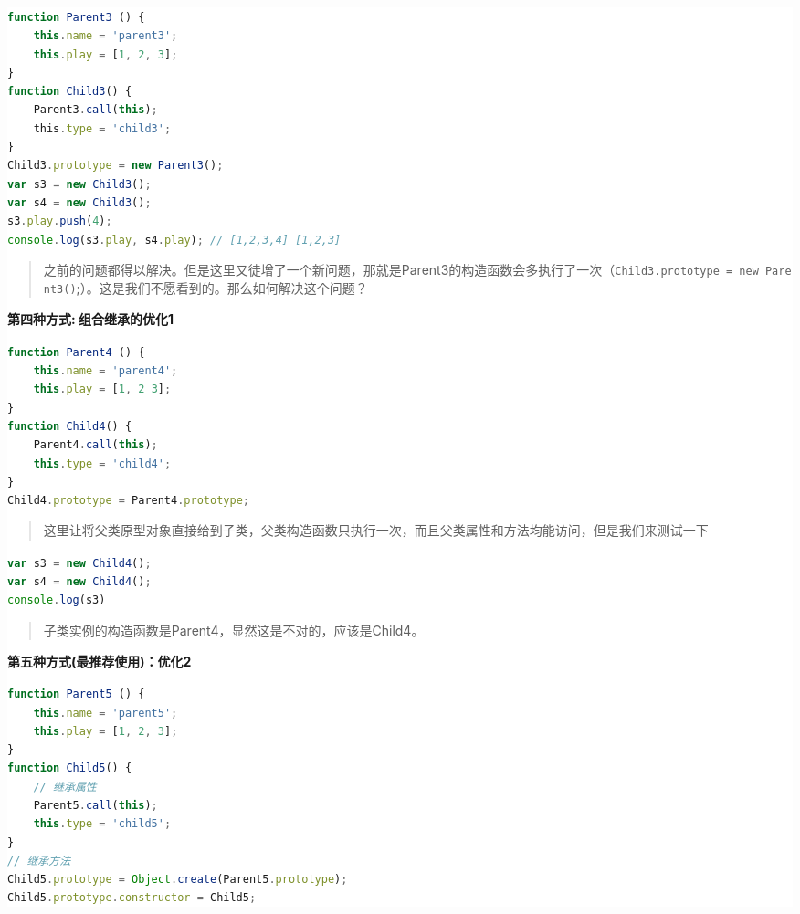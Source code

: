 ```js
function Parent3 () {
    this.name = 'parent3';
    this.play = [1, 2, 3];
}
function Child3() {
    Parent3.call(this);
    this.type = 'child3';
}
Child3.prototype = new Parent3();
var s3 = new Child3();
var s4 = new Child3();
s3.play.push(4);
console.log(s3.play, s4.play); // [1,2,3,4] [1,2,3]
```

> 之前的问题都得以解决。但是这里又徒增了一个新问题，那就是Parent3的构造函数会多执行了一次（`Child3.prototype = new Parent3()`;）。这是我们不愿看到的。那么如何解决这个问题？

**第四种方式: 组合继承的优化1**

```js
function Parent4 () {
    this.name = 'parent4';
    this.play = [1, 2 3];
}
function Child4() {
    Parent4.call(this);
    this.type = 'child4';
}
Child4.prototype = Parent4.prototype;
```

> 这里让将父类原型对象直接给到子类，父类构造函数只执行一次，而且父类属性和方法均能访问，但是我们来测试一下

```js
var s3 = new Child4();
var s4 = new Child4();
console.log(s3)
```

> 子类实例的构造函数是Parent4，显然这是不对的，应该是Child4。

**第五种方式(最推荐使用)：优化2**

```js
function Parent5 () {
    this.name = 'parent5';
    this.play = [1, 2, 3];
}
function Child5() {
    // 继承属性
    Parent5.call(this);
    this.type = 'child5';
}
// 继承方法
Child5.prototype = Object.create(Parent5.prototype);
Child5.prototype.constructor = Child5;
```
